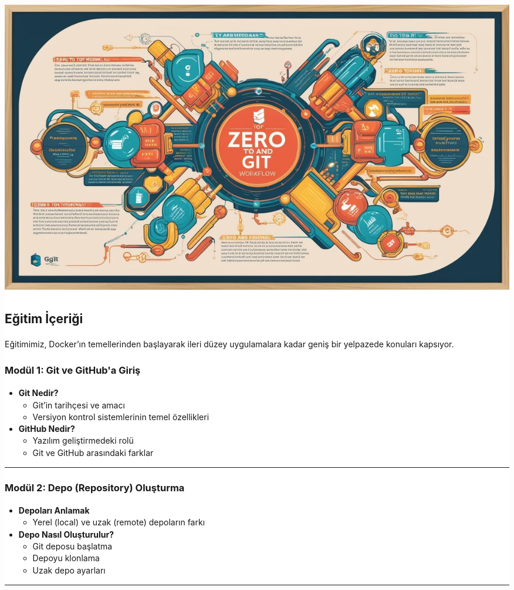 ![](./git-2.jpg)

## Eğitim İçeriği

Eğitimimiz, Docker’ın temellerinden başlayarak ileri düzey uygulamalara kadar geniş bir yelpazede konuları kapsıyor. 

### **Modül 1: Git ve GitHub'a Giriş**

- **Git Nedir?**  
  - Git’in tarihçesi ve amacı
  - Versiyon kontrol sistemlerinin temel özellikleri
- **GitHub Nedir?**  
  - Yazılım geliştirmedeki rolü
  - Git ve GitHub arasındaki farklar

---

### **Modül 2: Depo (Repository) Oluşturma**

- **Depoları Anlamak**  
  - Yerel (local) ve uzak (remote) depoların farkı
- **Depo Nasıl Oluşturulur?**  
  - Git deposu başlatma
  - Depoyu klonlama
  - Uzak depo ayarları

---